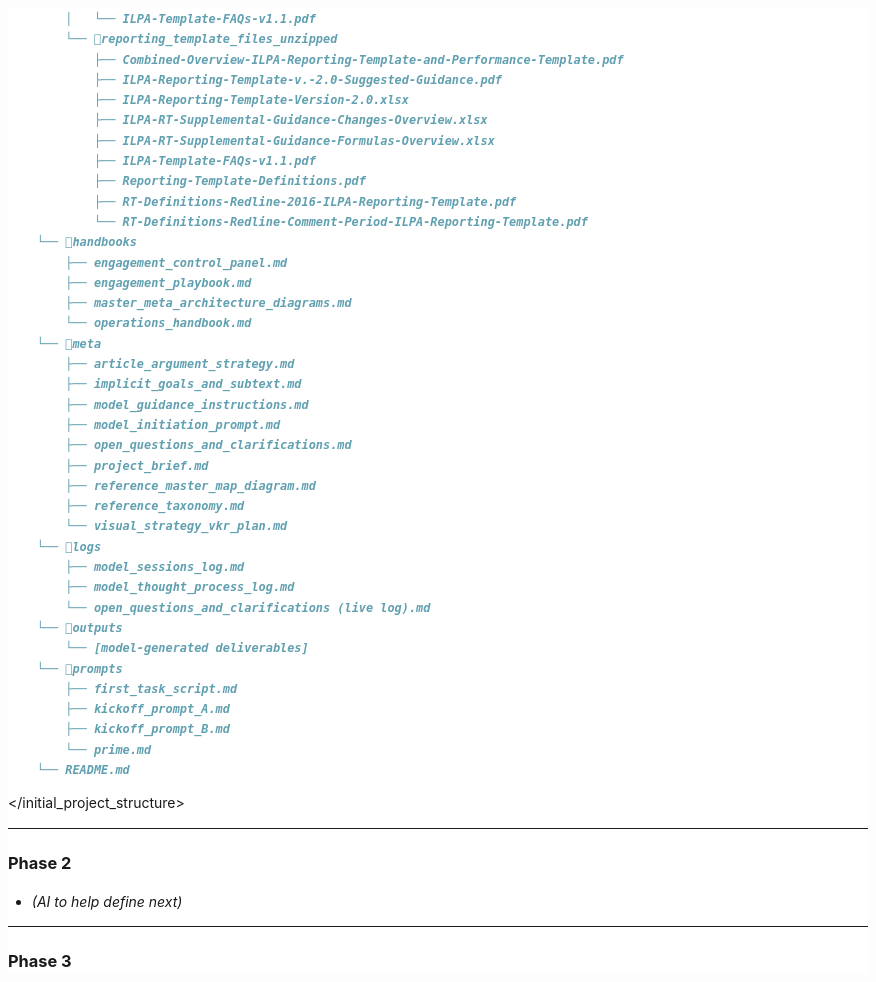 ```md
        │   └── ILPA-Template-FAQs-v1.1.pdf
        └── 📁reporting_template_files_unzipped
            ├── Combined-Overview-ILPA-Reporting-Template-and-Performance-Template.pdf
            ├── ILPA-Reporting-Template-v.-2.0-Suggested-Guidance.pdf
            ├── ILPA-Reporting-Template-Version-2.0.xlsx
            ├── ILPA-RT-Supplemental-Guidance-Changes-Overview.xlsx
            ├── ILPA-RT-Supplemental-Guidance-Formulas-Overview.xlsx
            ├── ILPA-Template-FAQs-v1.1.pdf
            ├── Reporting-Template-Definitions.pdf
            ├── RT-Definitions-Redline-2016-ILPA-Reporting-Template.pdf
            └── RT-Definitions-Redline-Comment-Period-ILPA-Reporting-Template.pdf
    └── 📁handbooks
        ├── engagement_control_panel.md
        ├── engagement_playbook.md
        ├── master_meta_architecture_diagrams.md
        └── operations_handbook.md
    └── 📁meta
        ├── article_argument_strategy.md
        ├── implicit_goals_and_subtext.md
        ├── model_guidance_instructions.md
        ├── model_initiation_prompt.md
        ├── open_questions_and_clarifications.md
        ├── project_brief.md
        ├── reference_master_map_diagram.md
        ├── reference_taxonomy.md
        └── visual_strategy_vkr_plan.md
    └── 📁logs
        ├── model_sessions_log.md
        ├── model_thought_process_log.md
        └── open_questions_and_clarifications (live log).md
    └── 📁outputs
        └── [model-generated deliverables] 
    └── 📁prompts
        ├── first_task_script.md
        ├── kickoff_prompt_A.md
        ├── kickoff_prompt_B.md
        └── prime.md
    └── README.md
```
</initial_project_structure>

---

### Phase 2

* *(AI to help define next)*

---

### Phase 3
